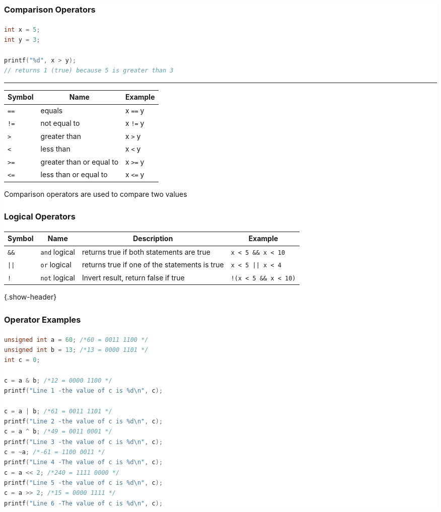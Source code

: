 ### Comparison Operators

```c
int x = 5;
int y = 3;

printf("%d", x > y);
// returns 1 (true) because 5 is greater than 3
```

---

| Symbol | Name                     | Example  |
| ------ | ------------------------ | -------- |
| `==`   | equals                   | x `==` y |
| `!=`   | not equal to             | x `!=` y |
| `>`    | greater than             | x `>` y  |
| `<`    | less than                | x `<` y  |
| `>=`   | greater than or equal to | x `>=` y |
| `<=`   | less than or equal to    | x `<=` y |

Comparison operators are used to compare two values

### Logical Operators

| Symbol            | Name          | Description                                   | Example                       |
| ----------------- | ------------- | --------------------------------------------- | ----------------------------- |
| `&&`              | `and` logical | returns true if both statements are true      | `x < 5 && x < 10`             |
| <code>\|\|</code> | `or` logical  | returns true if one of the statements is true | <code>x < 5 \|\| x < 4</code> |
| `!`               | `not` logical | Invert result, return false if true           | `!(x < 5 && x < 10)`          |

{.show-header}

### Operator Examples

```c
unsigned int a = 60; /*60 = 0011 1100 */
unsigned int b = 13; /*13 = 0000 1101 */
int c = 0;

c = a & b; /*12 = 0000 1100 */
printf("Line 1 -the value of c is %d\n", c);

c = a | b; /*61 = 0011 1101 */
printf("Line 2 -the value of c is %d\n", c);
c = a ^ b; /*49 = 0011 0001 */
printf("Line 3 -the value of c is %d\n", c);
c = ~a; /*-61 = 1100 0011 */
printf("Line 4 -The value of c is %d\n", c);
c = a << 2; /*240 = 1111 0000 */
printf("Line 5 -the value of c is %d\n", c);
c = a >> 2; /*15 = 0000 1111 */
printf("Line 6 -The value of c is %d\n", c);
```
